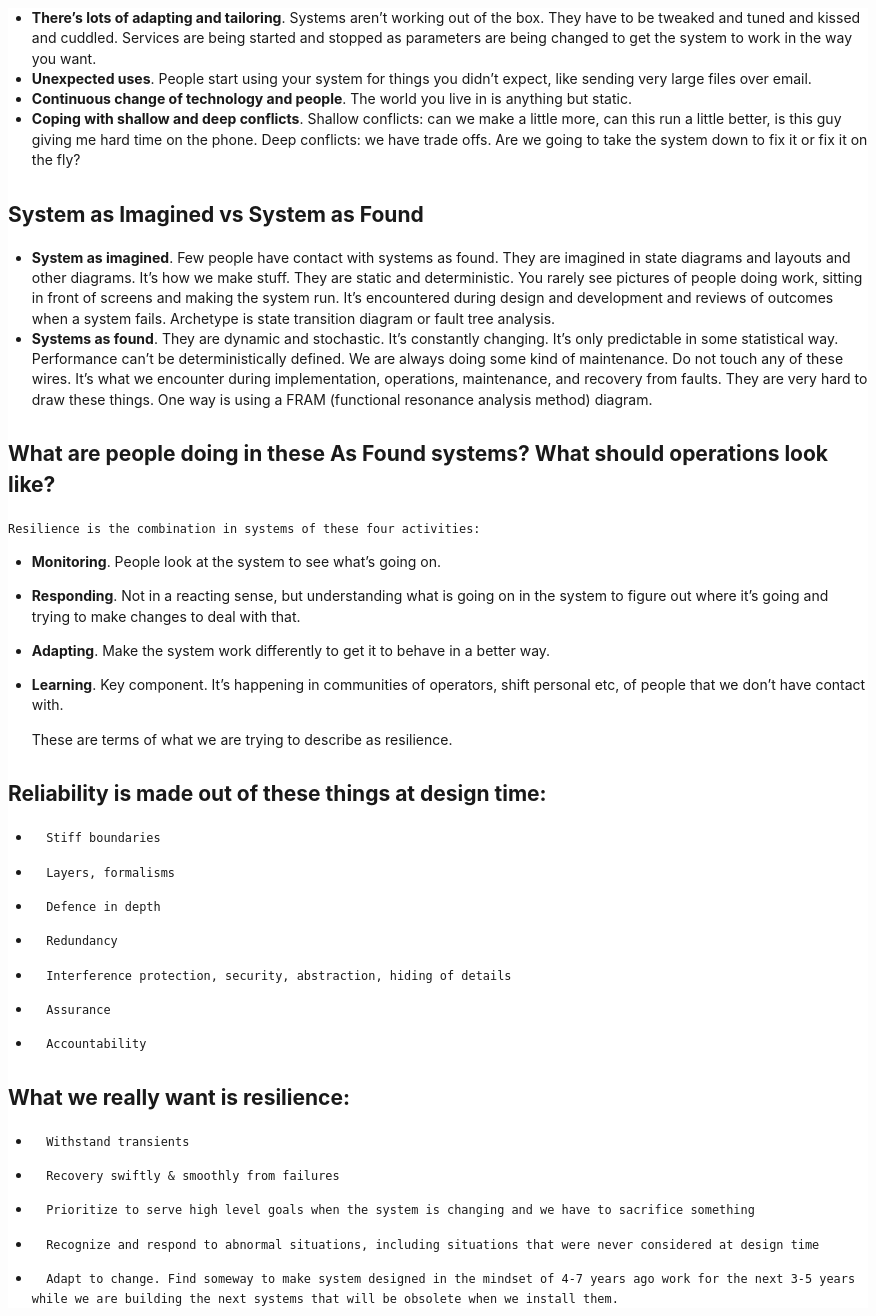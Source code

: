 *   **There’s lots of adapting and tailoring**. Systems aren’t working out of the box. They have to be tweaked and tuned and kissed and cuddled. Services are being started and stopped as parameters are being changed to get the system to work in the way you want.
*   **Unexpected uses**. People start using your system for things you didn’t expect, like sending very large files over email.
*   **Continuous change of technology and people**. The world you live in is anything but static.
*   **Coping with shallow and deep conflicts**. Shallow conflicts: can we make a little more, can this run a little better, is this guy giving me hard time on the phone. Deep conflicts: we have trade offs. Are we going to take the system down to fix it or fix it on the fly?

##     System as Imagined vs System as Found    

*   **System as imagined**. Few people have contact with systems as found. They are imagined in state diagrams and layouts and other diagrams. It’s how we make stuff. They are static and deterministic. You rarely see pictures of people doing work, sitting in front of screens and making the system run. It’s encountered during design and development and reviews of outcomes when a system fails. Archetype is state transition diagram or fault tree analysis.
*   **Systems as found**. They are dynamic and stochastic. It’s constantly changing. It’s only predictable in some statistical way. Performance can’t be deterministically defined. We are always doing some kind of maintenance. Do not touch any of these wires. It’s what we encounter during implementation, operations, maintenance, and recovery from faults. They are very hard to draw these things. One way is using a FRAM (functional resonance analysis method) diagram.

##     What are people doing in these As Found systems? What should operations look like?    

    Resilience is the combination in systems of these four activities:    

*   **Monitoring**. People look at the system to see what’s going on.
*   **Responding**. Not in a reacting sense, but understanding what is going on in the system to figure out where it’s going and trying to make changes to deal with that.
*   **Adapting**. Make the system work differently to get it to behave in a better way.
*   **Learning**. Key component. It’s happening in communities of operators, shift personal etc, of people that we don’t have contact with.

    These are terms of what we are trying to describe as resilience.    

##     Reliability is made out of these things at design time:    

*       Stiff boundaries    
*       Layers, formalisms    
*       Defence in depth    
*       Redundancy    
*       Interference protection, security, abstraction, hiding of details    
*       Assurance    
*       Accountability    

##     What we really want is resilience:    

*       Withstand transients    
*       Recovery swiftly & smoothly from failures    
*       Prioritize to serve high level goals when the system is changing and we have to sacrifice something    
*       Recognize and respond to abnormal situations, including situations that were never considered at design time    
*       Adapt to change. Find someway to make system designed in the mindset of 4-7 years ago work for the next 3-5 years while we are building the next systems that will be obsolete when we install them.    
